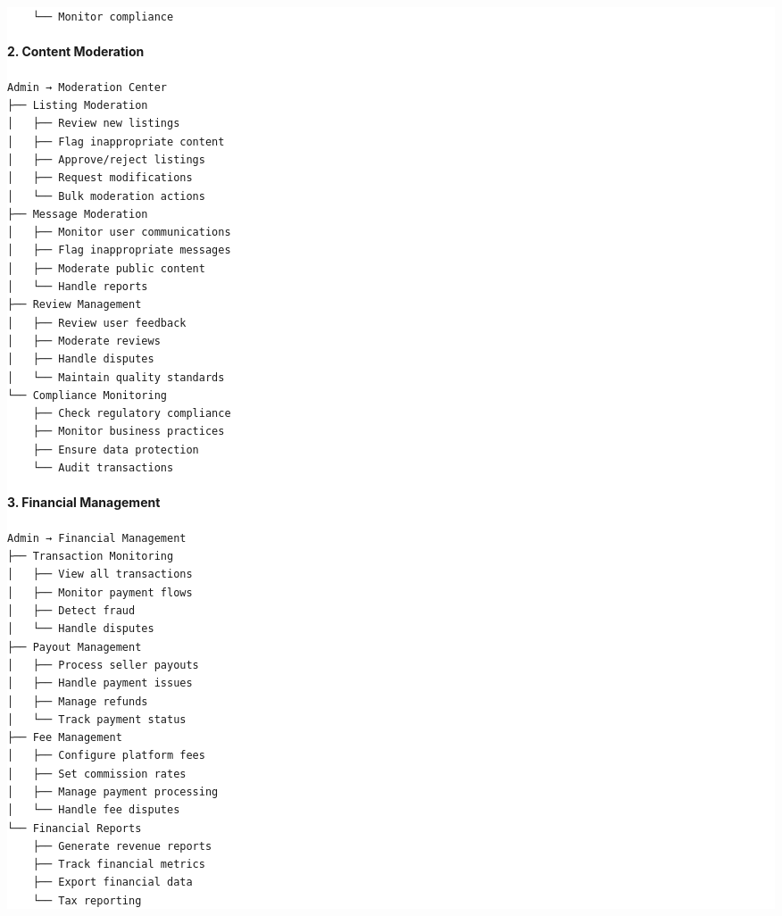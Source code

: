 ```
    └── Monitor compliance
```

#### 2. **Content Moderation**
```
Admin → Moderation Center
├── Listing Moderation
│   ├── Review new listings
│   ├── Flag inappropriate content
│   ├── Approve/reject listings
│   ├── Request modifications
│   └── Bulk moderation actions
├── Message Moderation
│   ├── Monitor user communications
│   ├── Flag inappropriate messages
│   ├── Moderate public content
│   └── Handle reports
├── Review Management
│   ├── Review user feedback
│   ├── Moderate reviews
│   ├── Handle disputes
│   └── Maintain quality standards
└── Compliance Monitoring
    ├── Check regulatory compliance
    ├── Monitor business practices
    ├── Ensure data protection
    └── Audit transactions
```

#### 3. **Financial Management**
```
Admin → Financial Management
├── Transaction Monitoring
│   ├── View all transactions
│   ├── Monitor payment flows
│   ├── Detect fraud
│   └── Handle disputes
├── Payout Management
│   ├── Process seller payouts
│   ├── Handle payment issues
│   ├── Manage refunds
│   └── Track payment status
├── Fee Management
│   ├── Configure platform fees
│   ├── Set commission rates
│   ├── Manage payment processing
│   └── Handle fee disputes
└── Financial Reports
    ├── Generate revenue reports
    ├── Track financial metrics
    ├── Export financial data
    └── Tax reporting
```
